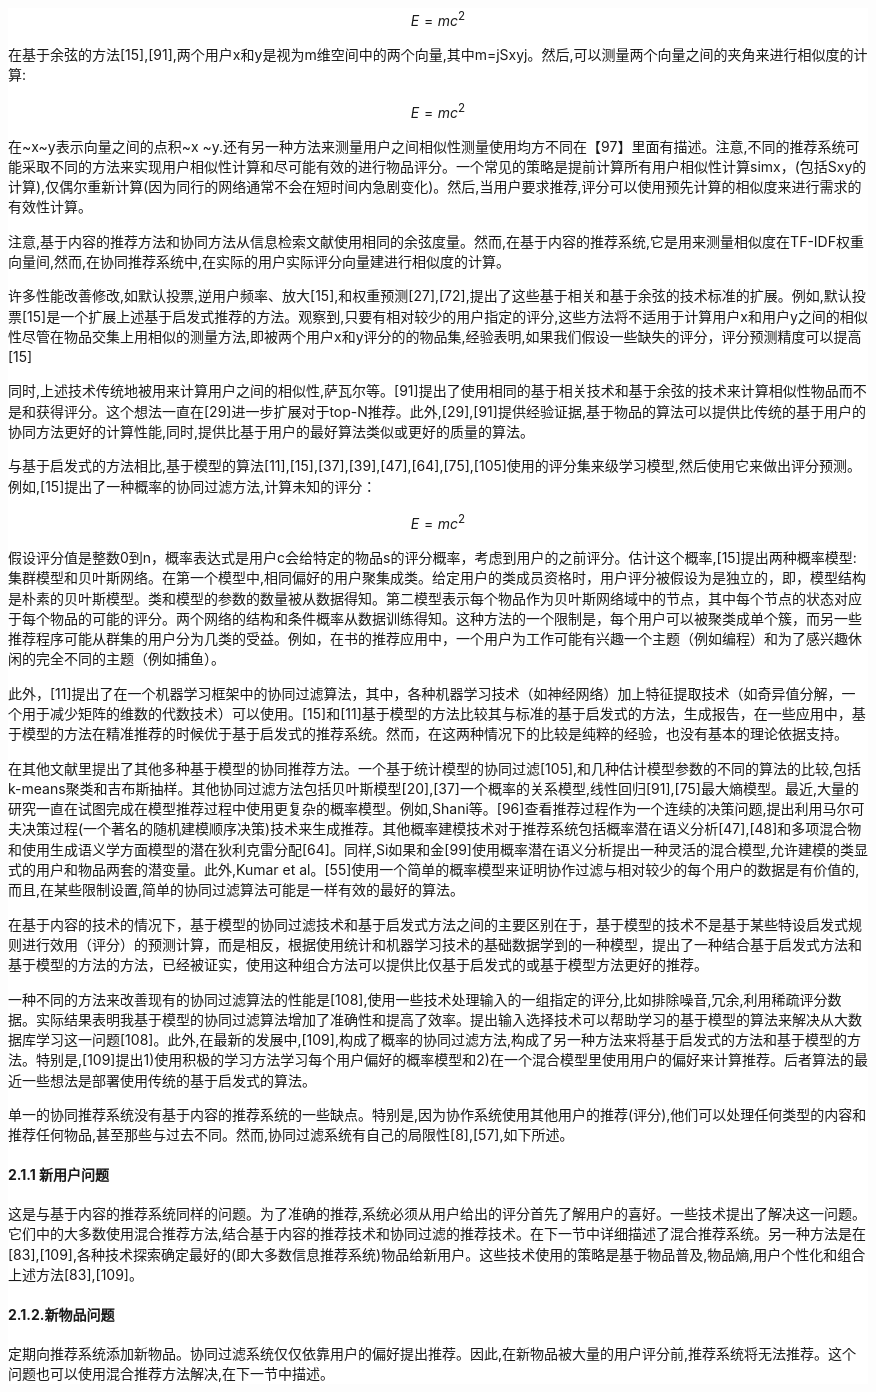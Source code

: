 $$E=mc^2$$

在基于余弦的方法[15],[91],两个用户x和y是视为m维空间中的两个向量,其中m=jSxyj。然后,可以测量两个向量之间的夹角来进行相似度的计算:

$$E=mc^2$$

在~x~y表示向量之间的点积~x ~y.还有另一种方法来测量用户之间相似性测量使用均方不同在【97】里面有描述。注意,不同的推荐系统可能采取不同的方法来实现用户相似性计算和尽可能有效的进行物品评分。一个常见的策略是提前计算所有用户相似性计算simx，(包括Sxy的计算),仅偶尔重新计算(因为同行的网络通常不会在短时间内急剧变化)。然后,当用户要求推荐,评分可以使用预先计算的相似度来进行需求的有效性计算。

注意,基于内容的推荐方法和协同方法从信息检索文献使用相同的余弦度量。然而,在基于内容的推荐系统,它是用来测量相似度在TF-IDF权重向量间,然而,在协同推荐系统中,在实际的用户实际评分向量建进行相似度的计算。

许多性能改善修改,如默认投票,逆用户频率、放大[15],和权重预测[27],[72],提出了这些基于相关和基于余弦的技术标准的扩展。例如,默认投票[15]是一个扩展上述基于启发式推荐的方法。观察到,只要有相对较少的用户指定的评分,这些方法将不适用于计算用户x和用户y之间的相似性尽管在物品交集上用相似的测量方法,即被两个用户x和y评分的的物品集,经验表明,如果我们假设一些缺失的评分，评分预测精度可以提高[15]

同时,上述技术传统地被用来计算用户之间的相似性,萨瓦尔等。[91]提出了使用相同的基于相关技术和基于余弦的技术来计算相似性物品而不是和获得评分。这个想法一直在[29]进一步扩展对于top-N推荐。此外,[29],[91]提供经验证据,基于物品的算法可以提供比传统的基于用户的协同方法更好的计算性能,同时,提供比基于用户的最好算法类似或更好的质量的算法。

与基于启发式的方法相比,基于模型的算法[11],[15],[37],[39],[47],[64],[75],[105]使用的评分集来级学习模型,然后使用它来做出评分预测。例如,[15]提出了一种概率的协同过滤方法,计算未知的评分：

$$E=mc^2$$

假设评分值是整数0到n，概率表达式是用户c会给特定的物品s的评分概率，考虑到用户的之前评分。估计这个概率,[15]提出两种概率模型:集群模型和贝叶斯网络。在第一个模型中,相同偏好的用户聚集成类。给定用户的类成员资格时，用户评分被假设为是独立的，即，模型结构是朴素的贝叶斯模型。类和模型的参数的数量被从数据得知。第二模型表示每个物品作为贝叶斯网络域中的节点，其中每个节点的状态对应于每个物品的可能的评分。两个网络的结构和条件概率从数据训练得知。这种方法的一个限制是，每个用户可以被聚类成单个簇，而另一些推荐程序可能从群集的用户分为几类的受益。例如，在书的推荐应用中，一个用户为工作可能有兴趣一个主题（例如编程）和为了感兴趣休闲的完全不同的主题（例如捕鱼）。

此外，[11]提出了在一个机器学习框架中的协同过滤算法，其中，各种机器学习技术（如神经网络）加上特征提取技术（如奇异值分解，一个用于减少矩阵的维数的代数技术）可以使用。[15]和[11]基于模型的方法比较其与标准的基于启发式的方法，生成报告，在一些应用中，基于模型的方法在精准推荐的时候优于基于启发式的推荐系统。然而，在这两种情况下的比较是纯粹的经验，也没有基本的理论依据支持。

在其他文献里提出了其他多种基于模型的协同推荐方法。一个基于统计模型的协同过滤[105],和几种估计模型参数的不同的算法的比较,包括k-means聚类和吉布斯抽样。其他协同过滤方法包括贝叶斯模型[20],[37]一个概率的关系模型,线性回归[91],[75]最大熵模型。最近,大量的研究一直在试图完成在模型推荐过程中使用更复杂的概率模型。例如,Shani等。[96]查看推荐过程作为一个连续的决策问题,提出利用马尔可夫决策过程(一个著名的随机建模顺序决策)技术来生成推荐。其他概率建模技术对于推荐系统包括概率潜在语义分析[47],[48]和多项混合物和使用生成语义学方面模型的潜在狄利克雷分配[64]。同样,Si如果和金[99]使用概率潜在语义分析提出一种灵活的混合模型,允许建模的类显式的用户和物品两套的潜变量。此外,Kumar et al。[55]使用一个简单的概率模型来证明协作过滤与相对较少的每个用户的数据是有价值的,而且,在某些限制设置,简单的协同过滤算法可能是一样有效的最好的算法。

在基于内容的技术的情况下，基于模型的协同过滤技术和基于启发式方法之间的主要区别在于，基于模型的技术不是基于某些特设启发式规则进行效用（评分）的预测计算，而是相反，根据使用统计和机器学习技术的基础数据学到的一种模型，提出了一种结合基于启发式方法和基于模型的方法的方法，已经被证实，使用这种组合方法可以提供比仅基于启发式的或基于模型方法更好的推荐。

一种不同的方法来改善现有的协同过滤算法的性能是[108],使用一些技术处理输入的一组指定的评分,比如排除噪音,冗余,利用稀疏评分数据。实际结果表明我基于模型的协同过滤算法增加了准确性和提高了效率。提出输入选择技术可以帮助学习的基于模型的算法来解决从大数据库学习这一问题[108]。此外,在最新的发展中,[109],构成了概率的协同过滤方法,构成了另一种方法来将基于启发式的方法和基于模型的方法。特别是,[109]提出1)使用积极的学习方法学习每个用户偏好的概率模型和2)在一个混合模型里使用用户的偏好来计算推荐。后者算法的最近一些想法是部署使用传统的基于启发式的算法。

单一的协同推荐系统没有基于内容的推荐系统的一些缺点。特别是,因为协作系统使用其他用户的推荐(评分),他们可以处理任何类型的内容和推荐任何物品,甚至那些与过去不同。然而,协同过滤系统有自己的局限性[8],[57],如下所述。

#### 2.1.1 新用户问题

这是与基于内容的推荐系统同样的问题。为了准确的推荐,系统必须从用户给出的评分首先了解用户的喜好。一些技术提出了解决这一问题。它们中的大多数使用混合推荐方法,结合基于内容的推荐技术和协同过滤的推荐技术。在下一节中详细描述了混合推荐系统。另一种方法是在[83],[109],各种技术探索确定最好的(即大多数信息推荐系统)物品给新用户。这些技术使用的策略是基于物品普及,物品熵,用户个性化和组合上述方法[83],[109]。

#### 2.1.2.新物品问题

定期向推荐系统添加新物品。协同过滤系统仅仅依靠用户的偏好提出推荐。因此,在新物品被大量的用户评分前,推荐系统将无法推荐。这个问题也可以使用混合推荐方法解决,在下一节中描述。
